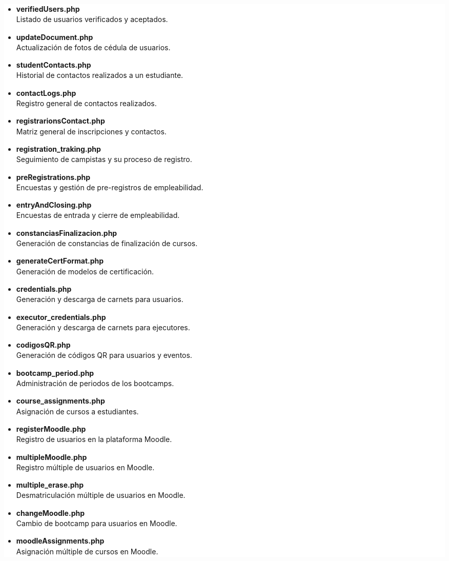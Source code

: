 - **verifiedUsers.php**  
  Listado de usuarios verificados y aceptados.

- **updateDocument.php**  
  Actualización de fotos de cédula de usuarios.

- **studentContacts.php**  
  Historial de contactos realizados a un estudiante.

- **contactLogs.php**  
  Registro general de contactos realizados.

- **registrarionsContact.php**  
  Matriz general de inscripciones y contactos.

- **registration_traking.php**  
  Seguimiento de campistas y su proceso de registro.

- **preRegistrations.php**  
  Encuestas y gestión de pre-registros de empleabilidad.

- **entryAndClosing.php**  
  Encuestas de entrada y cierre de empleabilidad.

- **constanciasFinalizacion.php**  
  Generación de constancias de finalización de cursos.

- **generateCertFormat.php**  
  Generación de modelos de certificación.

- **credentials.php**  
  Generación y descarga de carnets para usuarios.

- **executor_credentials.php**  
  Generación y descarga de carnets para ejecutores.

- **codigosQR.php**  
  Generación de códigos QR para usuarios y eventos.

- **bootcamp_period.php**  
  Administración de periodos de los bootcamps.

- **course_assignments.php**  
  Asignación de cursos a estudiantes.

- **registerMoodle.php**  
  Registro de usuarios en la plataforma Moodle.

- **multipleMoodle.php**  
  Registro múltiple de usuarios en Moodle.

- **multiple_erase.php**  
  Desmatriculación múltiple de usuarios en Moodle.

- **changeMoodle.php**  
  Cambio de bootcamp para usuarios en Moodle.

- **moodleAssignments.php**  
  Asignación múltiple de cursos en Moodle.
